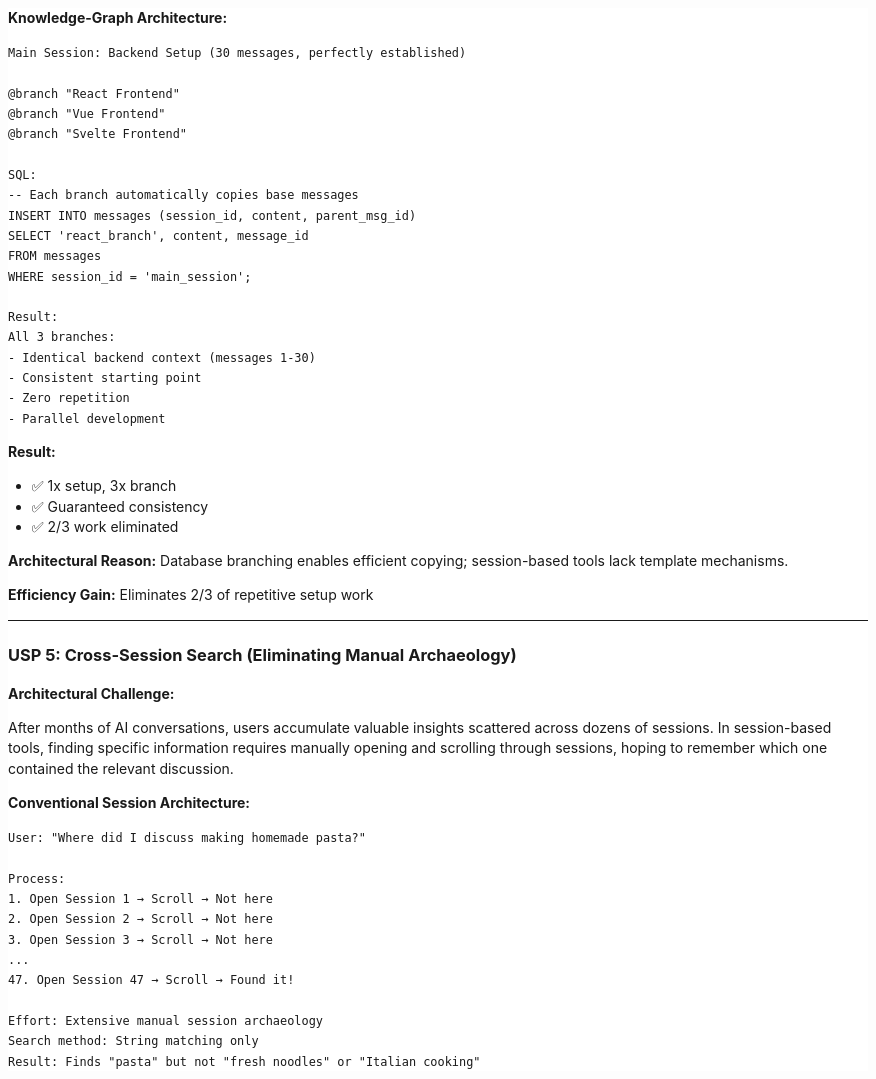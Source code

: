 **Knowledge-Graph Architecture:**
```
Main Session: Backend Setup (30 messages, perfectly established)

@branch "React Frontend"
@branch "Vue Frontend"
@branch "Svelte Frontend"

SQL:
-- Each branch automatically copies base messages
INSERT INTO messages (session_id, content, parent_msg_id)
SELECT 'react_branch', content, message_id
FROM messages
WHERE session_id = 'main_session';

Result:
All 3 branches:
- Identical backend context (messages 1-30)
- Consistent starting point
- Zero repetition
- Parallel development
```

**Result:**
- ✅ 1x setup, 3x branch
- ✅ Guaranteed consistency
- ✅ 2/3 work eliminated

**Architectural Reason:** Database branching enables efficient copying; session-based tools lack template mechanisms.

**Efficiency Gain:** Eliminates 2/3 of repetitive setup work

---

### USP 5: Cross-Session Search (Eliminating Manual Archaeology)

**Architectural Challenge:**

After months of AI conversations, users accumulate valuable insights scattered across dozens of sessions. In session-based tools, finding specific information requires manually opening and scrolling through sessions, hoping to remember which one contained the relevant discussion.

**Conventional Session Architecture:**
```
User: "Where did I discuss making homemade pasta?"

Process:
1. Open Session 1 → Scroll → Not here
2. Open Session 2 → Scroll → Not here
3. Open Session 3 → Scroll → Not here
...
47. Open Session 47 → Scroll → Found it!

Effort: Extensive manual session archaeology
Search method: String matching only
Result: Finds "pasta" but not "fresh noodles" or "Italian cooking"
```
